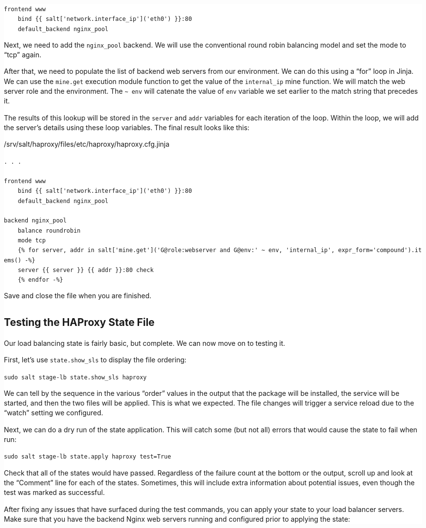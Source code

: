     frontend www
        bind {{ salt['network.interface_ip']('eth0') }}:80
        default_backend nginx_pool

Next, we need to add the `nginx_pool` backend. We will use the conventional round robin balancing model and set the mode to “tcp” again.

After that, we need to populate the list of backend web servers from our environment. We can do this using a “for” loop in Jinja. We can use the `mine.get` execution module function to get the value of the `internal_ip` mine function. We will match the web server role and the environment. The `~ env` will catenate the value of `env` variable we set earlier to the match string that precedes it.

The results of this lookup will be stored in the `server` and `addr` variables for each iteration of the loop. Within the loop, we will add the server’s details using these loop variables. The final result looks like this:

/srv/salt/haproxy/files/etc/haproxy/haproxy.cfg.jinja

    . . .
    
    frontend www
        bind {{ salt['network.interface_ip']('eth0') }}:80
        default_backend nginx_pool
    
    backend nginx_pool
        balance roundrobin
        mode tcp
        {% for server, addr in salt['mine.get']('G@role:webserver and G@env:' ~ env, 'internal_ip', expr_form='compound').items() -%}
        server {{ server }} {{ addr }}:80 check
        {% endfor -%}

Save and close the file when you are finished.

## Testing the HAProxy State File

Our load balancing state is fairly basic, but complete. We can now move on to testing it.

First, let’s use `state.show_sls` to display the file ordering:

    sudo salt stage-lb state.show_sls haproxy

We can tell by the sequence in the various “order” values in the output that the package will be installed, the service will be started, and then the two files will be applied. This is what we expected. The file changes will trigger a service reload due to the “watch” setting we configured.

Next, we can do a dry run of the state application. This will catch some (but not all) errors that would cause the state to fail when run:

    sudo salt stage-lb state.apply haproxy test=True

Check that all of the states would have passed. Regardless of the failure count at the bottom or the output, scroll up and look at the “Comment” line for each of the states. Sometimes, this will include extra information about potential issues, even though the test was marked as successful.

After fixing any issues that have surfaced during the test commands, you can apply your state to your load balancer servers. Make sure that you have the backend Nginx web servers running and configured prior to applying the state:
